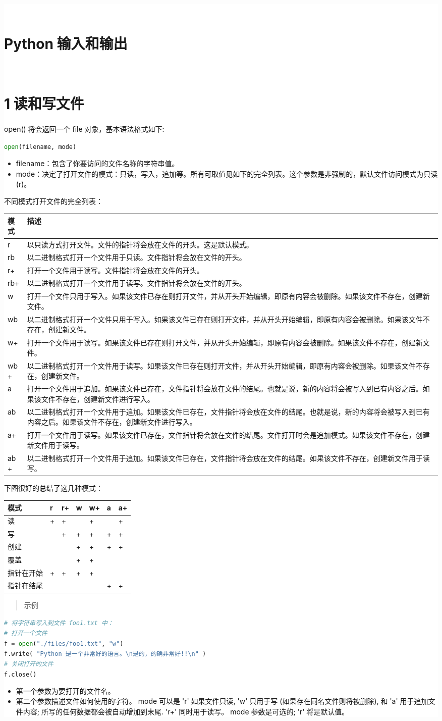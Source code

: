 &emsp;
# Python 输入和输出

&emsp;
# 1 读和写文件
open() 将会返回一个 file 对象，基本语法格式如下:
```python
open(filename, mode)
```
- filename：包含了你要访问的文件名称的字符串值。
- mode：决定了打开文件的模式：只读，写入，追加等。所有可取值见如下的完全列表。这个参数是非强制的，默认文件访问模式为只读(r)。

不同模式打开文件的完全列表：

模式	|描述
:--|:--
r	|以只读方式打开文件。文件的指针将会放在文件的开头。这是默认模式。
rb	|以二进制格式打开一个文件用于只读。文件指针将会放在文件的开头。
r+	|打开一个文件用于读写。文件指针将会放在文件的开头。
rb+	|以二进制格式打开一个文件用于读写。文件指针将会放在文件的开头。
w	|打开一个文件只用于写入。如果该文件已存在则打开文件，并从开头开始编辑，即原有内容会被删除。如果该文件不存在，创建新文件。
wb	|以二进制格式打开一个文件只用于写入。如果该文件已存在则打开文件，并从开头开始编辑，即原有内容会被删除。如果该文件不存在，创建新文件。
w+	|打开一个文件用于读写。如果该文件已存在则打开文件，并从开头开始编辑，即原有内容会被删除。如果该文件不存在，创建新文件。
wb+	|以二进制格式打开一个文件用于读写。如果该文件已存在则打开文件，并从开头开始编辑，即原有内容会被删除。如果该文件不存在，创建新文件。
a	|打开一个文件用于追加。如果该文件已存在，文件指针将会放在文件的结尾。也就是说，新的内容将会被写入到已有内容之后。如果该文件不存在，创建新文件进行写入。
ab	|以二进制格式打开一个文件用于追加。如果该文件已存在，文件指针将会放在文件的结尾。也就是说，新的内容将会被写入到已有内容之后。如果该文件不存在，创建新文件进行写入。
a+	|打开一个文件用于读写。如果该文件已存在，文件指针将会放在文件的结尾。文件打开时会是追加模式。如果该文件不存在，创建新文件用于读写。
ab+	|以二进制格式打开一个文件用于追加。如果该文件已存在，文件指针将会放在文件的结尾。如果该文件不存在，创建新文件用于读写。

下图很好的总结了这几种模式：

模式	|r	|r+	|w	|w+	|a	|a+
:--|:--|:--|:--|:--|:--|:--
读	|+	|+	|	|+	|	|+
写	|	|+	|+	|+	|+	|+
创建	|	|	|+	|+	|+	|+
覆盖	|	|	|+	|+	|	|
指针在开始	|+	|+	|+	|+	|	|
指针在结尾	|	|	|	|	|+	|+

>示例
```python
# 将字符串写入到文件 foo1.txt 中：
# 打开一个文件
f = open("./files/foo1.txt", "w")
f.write( "Python 是一个非常好的语言。\n是的，的确非常好!!\n" )
# 关闭打开的文件
f.close()
```

- 第一个参数为要打开的文件名。
- 第二个参数描述文件如何使用的字符。 mode 可以是 'r' 如果文件只读, 'w' 只用于写 (如果存在同名文件则将被删除), 和 'a' 用于追加文件内容; 所写的任何数据都会被自动增加到末尾. 'r+' 同时用于读写。 mode 参数是可选的; 'r' 将是默认值。
